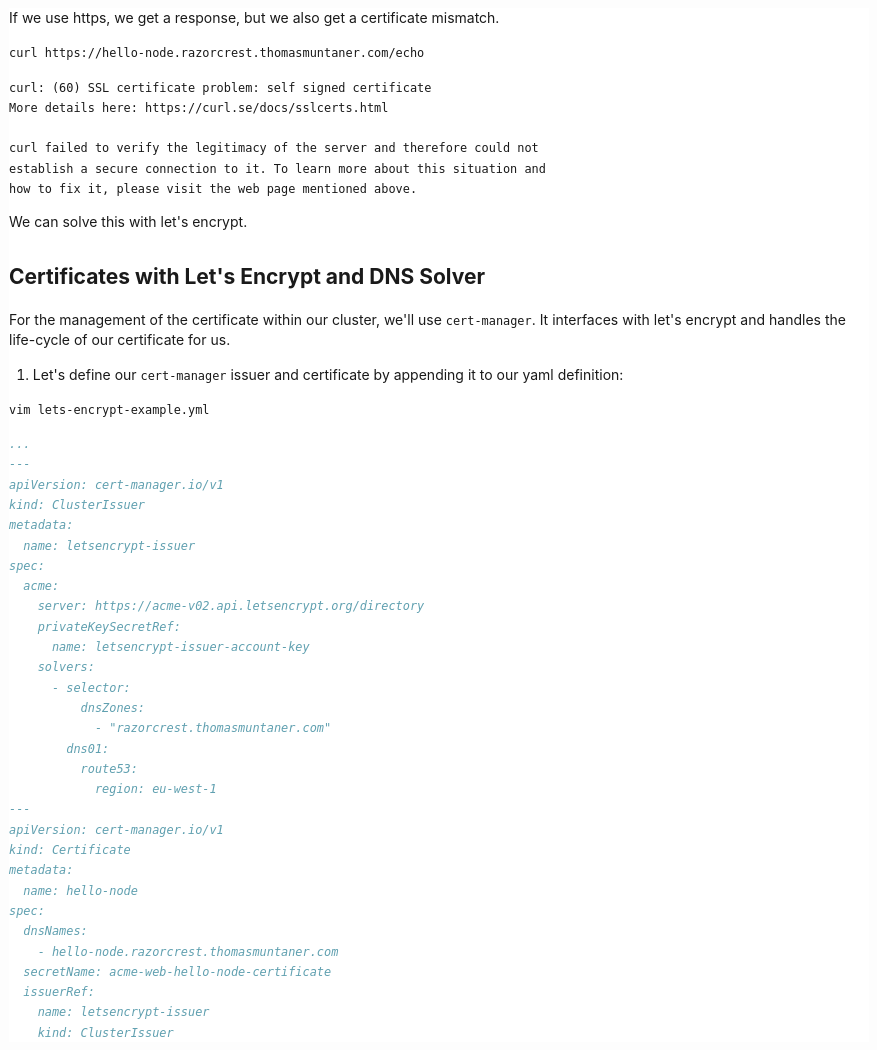 If we use https, we get a response, but we also get a certificate mismatch.

```bash
curl https://hello-node.razorcrest.thomasmuntaner.com/echo
```

```text
curl: (60) SSL certificate problem: self signed certificate
More details here: https://curl.se/docs/sslcerts.html

curl failed to verify the legitimacy of the server and therefore could not
establish a secure connection to it. To learn more about this situation and
how to fix it, please visit the web page mentioned above.
```

We can solve this with let's encrypt.

## Certificates with Let's Encrypt and DNS Solver

For the management of the certificate within our cluster, we'll use `cert-manager`. It interfaces with let's encrypt and handles the life-cycle of our certificate for us.

1. Let's define our `cert-manager` issuer and certificate by appending it to our yaml definition:

```bash
vim lets-encrypt-example.yml
```

```yaml
...
---
apiVersion: cert-manager.io/v1
kind: ClusterIssuer
metadata:
  name: letsencrypt-issuer
spec:
  acme:
    server: https://acme-v02.api.letsencrypt.org/directory
    privateKeySecretRef:
      name: letsencrypt-issuer-account-key
    solvers:
      - selector:
          dnsZones:
            - "razorcrest.thomasmuntaner.com"
        dns01:
          route53:
            region: eu-west-1
---
apiVersion: cert-manager.io/v1
kind: Certificate
metadata:
  name: hello-node
spec:
  dnsNames:
    - hello-node.razorcrest.thomasmuntaner.com
  secretName: acme-web-hello-node-certificate
  issuerRef:
    name: letsencrypt-issuer
    kind: ClusterIssuer
```
